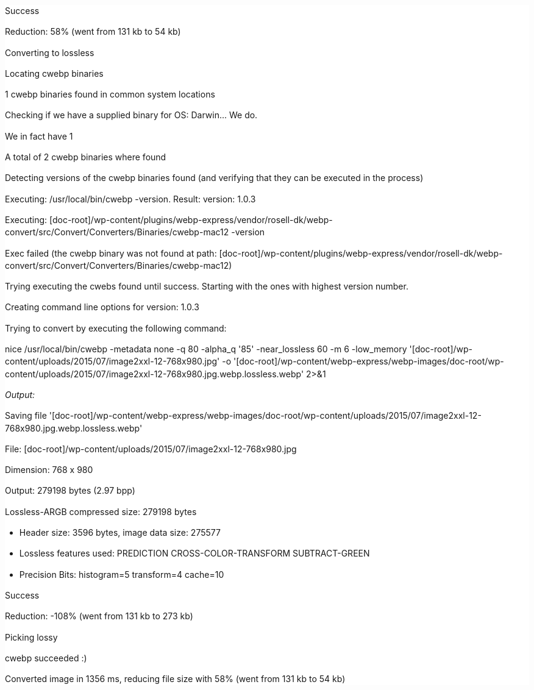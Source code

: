 Success

Reduction: 58% (went from 131 kb to 54 kb)


Converting to lossless

Locating cwebp binaries

1 cwebp binaries found in common system locations

Checking if we have a supplied binary for OS: Darwin... We do.

We in fact have 1

A total of 2 cwebp binaries where found

Detecting versions of the cwebp binaries found (and verifying that they can be executed in the process)

Executing: /usr/local/bin/cwebp -version. Result: version: 1.0.3

Executing: [doc-root]/wp-content/plugins/webp-express/vendor/rosell-dk/webp-convert/src/Convert/Converters/Binaries/cwebp-mac12 -version

Exec failed (the cwebp binary was not found at path: [doc-root]/wp-content/plugins/webp-express/vendor/rosell-dk/webp-convert/src/Convert/Converters/Binaries/cwebp-mac12)

Trying executing the cwebs found until success. Starting with the ones with highest version number.

Creating command line options for version: 1.0.3

Trying to convert by executing the following command:

nice /usr/local/bin/cwebp -metadata none -q 80 -alpha_q '85' -near_lossless 60 -m 6 -low_memory '[doc-root]/wp-content/uploads/2015/07/image2xxl-12-768x980.jpg' -o '[doc-root]/wp-content/webp-express/webp-images/doc-root/wp-content/uploads/2015/07/image2xxl-12-768x980.jpg.webp.lossless.webp' 2>&1


*Output:* 

Saving file '[doc-root]/wp-content/webp-express/webp-images/doc-root/wp-content/uploads/2015/07/image2xxl-12-768x980.jpg.webp.lossless.webp'

File:      [doc-root]/wp-content/uploads/2015/07/image2xxl-12-768x980.jpg

Dimension: 768 x 980

Output:    279198 bytes (2.97 bpp)

Lossless-ARGB compressed size: 279198 bytes

  * Header size: 3596 bytes, image data size: 275577

  * Lossless features used: PREDICTION CROSS-COLOR-TRANSFORM SUBTRACT-GREEN

  * Precision Bits: histogram=5 transform=4 cache=10


Success

Reduction: -108% (went from 131 kb to 273 kb)


Picking lossy

cwebp succeeded :)


Converted image in 1356 ms, reducing file size with 58% (went from 131 kb to 54 kb)

